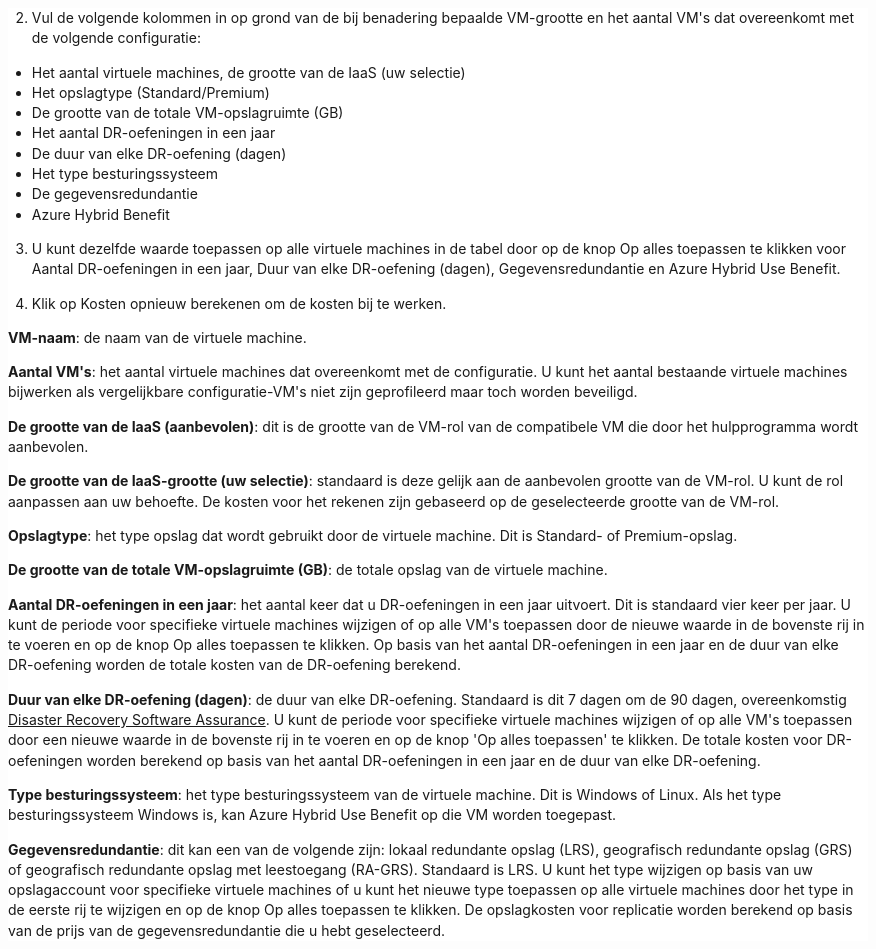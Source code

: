 2.  Vul de volgende kolommen in op grond van de bij benadering bepaalde VM-grootte en het aantal VM's dat overeenkomt met de volgende configuratie: 

* Het aantal virtuele machines, de grootte van de IaaS (uw selectie)
* Het opslagtype (Standard/Premium)
* De grootte van de totale VM-opslagruimte (GB)
* Het aantal DR-oefeningen in een jaar 
* De duur van elke DR-oefening (dagen) 
* Het type besturingssysteem
* De gegevensredundantie 
* Azure Hybrid Benefit

3.  U kunt dezelfde waarde toepassen op alle virtuele machines in de tabel door op de knop Op alles toepassen te klikken voor Aantal DR-oefeningen in een jaar, Duur van elke DR-oefening (dagen), Gegevensredundantie en Azure Hybrid Use Benefit.

4.  Klik op Kosten opnieuw berekenen om de kosten bij te werken.

**VM-naam**: de naam van de virtuele machine.

**Aantal VM's**: het aantal virtuele machines dat overeenkomt met de configuratie. U kunt het aantal bestaande virtuele machines bijwerken als vergelijkbare configuratie-VM's niet zijn geprofileerd maar toch worden beveiligd.

**De grootte van de IaaS (aanbevolen)**: dit is de grootte van de VM-rol van de compatibele VM die door het hulpprogramma wordt aanbevolen. 

**De grootte van de IaaS-grootte (uw selectie)**: standaard is deze gelijk aan de aanbevolen grootte van de VM-rol. U kunt de rol aanpassen aan uw behoefte. De kosten voor het rekenen zijn gebaseerd op de geselecteerde grootte van de VM-rol.

**Opslagtype**: het type opslag dat wordt gebruikt door de virtuele machine. Dit is Standard- of Premium-opslag.

**De grootte van de totale VM-opslagruimte (GB)**: de totale opslag van de virtuele machine.

**Aantal DR-oefeningen in een jaar**: het aantal keer dat u DR-oefeningen in een jaar uitvoert. Dit is standaard vier keer per jaar. U kunt de periode voor specifieke virtuele machines wijzigen of op alle VM's toepassen door de nieuwe waarde in de bovenste rij in te voeren en op de knop Op alles toepassen te klikken. Op basis van het aantal DR-oefeningen in een jaar en de duur van elke DR-oefening worden de totale kosten van de DR-oefening berekend.  

**Duur van elke DR-oefening (dagen)**: de duur van elke DR-oefening. Standaard is dit 7 dagen om de 90 dagen, overeenkomstig [Disaster Recovery Software Assurance](https://azure.microsoft.com/pricing/details/site-recovery). U kunt de periode voor specifieke virtuele machines wijzigen of op alle VM's toepassen door een nieuwe waarde in de bovenste rij in te voeren en op de knop 'Op alles toepassen' te klikken. De totale kosten voor DR-oefeningen worden berekend op basis van het aantal DR-oefeningen in een jaar en de duur van elke DR-oefening.
  
**Type besturingssysteem**: het type besturingssysteem van de virtuele machine. Dit is Windows of Linux. Als het type besturingssysteem Windows is, kan Azure Hybrid Use Benefit op die VM worden toegepast. 

**Gegevensredundantie**: dit kan een van de volgende zijn: lokaal redundante opslag (LRS), geografisch redundante opslag (GRS) of geografisch redundante opslag met leestoegang (RA-GRS). Standaard is LRS. U kunt het type wijzigen op basis van uw opslagaccount voor specifieke virtuele machines of u kunt het nieuwe type toepassen op alle virtuele machines door het type in de eerste rij te wijzigen en op de knop Op alles toepassen te klikken.  De opslagkosten voor replicatie worden berekend op basis van de prijs van de gegevensredundantie die u hebt geselecteerd. 
